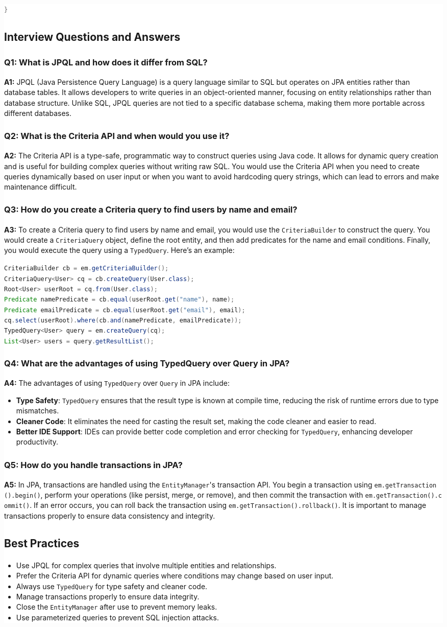 ```java
}
```

## Interview Questions and Answers
### Q1: What is JPQL and how does it differ from SQL?
**A1:** JPQL (Java Persistence Query Language) is a query language similar to SQL but operates on JPA entities rather than database tables. It allows developers to write queries in an object-oriented manner, focusing on entity relationships rather than database structure. Unlike SQL, JPQL queries are not tied to a specific database schema, making them more portable across different databases.
### Q2: What is the Criteria API and when would you use it?
**A2:** The Criteria API is a type-safe, programmatic way to construct queries using Java code. It allows for dynamic query creation and is useful for building complex queries without writing raw SQL. You would use the Criteria API when you need to create queries dynamically based on user input or when you want to avoid hardcoding query strings, which can lead to errors and make maintenance difficult.
### Q3: How do you create a Criteria query to find users by name and email?
**A3:** To create a Criteria query to find users by name and email, you would use the `CriteriaBuilder` to construct the query. You would create a `CriteriaQuery` object, define the root entity, and then add predicates for the name and email conditions. Finally, you would execute the query using a `TypedQuery`. Here’s an example:
```java
CriteriaBuilder cb = em.getCriteriaBuilder();
CriteriaQuery<User> cq = cb.createQuery(User.class);
Root<User> userRoot = cq.from(User.class);
Predicate namePredicate = cb.equal(userRoot.get("name"), name);
Predicate emailPredicate = cb.equal(userRoot.get("email"), email);
cq.select(userRoot).where(cb.and(namePredicate, emailPredicate));
TypedQuery<User> query = em.createQuery(cq);
List<User> users = query.getResultList();
```
### Q4: What are the advantages of using TypedQuery over Query in JPA?
**A4:** The advantages of using `TypedQuery` over `Query` in JPA include:
- **Type Safety**: `TypedQuery` ensures that the result type is known at compile time, reducing the risk of runtime errors due to type mismatches.
- **Cleaner Code**: It eliminates the need for casting the result set, making the code cleaner and easier to read.
- **Better IDE Support**: IDEs can provide better code completion and error checking for `TypedQuery`, enhancing developer productivity.
### Q5: How do you handle transactions in JPA?
**A5:** In JPA, transactions are handled using the `EntityManager`'s transaction API. You begin a transaction using `em.getTransaction().begin()`, perform your operations (like persist, merge, or remove), and then commit the transaction with `em.getTransaction().commit()`. If an error occurs, you can roll back the transaction using `em.getTransaction().rollback()`. It is important to manage transactions properly to ensure data consistency and integrity.
## Best Practices
- Use JPQL for complex queries that involve multiple entities and relationships.
- Prefer the Criteria API for dynamic queries where conditions may change based on user input.
- Always use `TypedQuery` for type safety and cleaner code.
- Manage transactions properly to ensure data integrity.
- Close the `EntityManager` after use to prevent memory leaks.
- Use parameterized queries to prevent SQL injection attacks.
